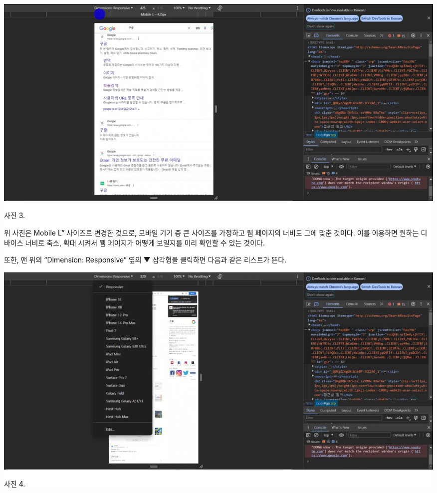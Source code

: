 ![사진 3.](/images/2024-01-21/css-responsive-web-introduction/3.png)

사진 3.

위 사진은 Mobile L” 사이즈로 변경한 것으로, 모바일 기기 중 큰 사이즈를 가정하고 웹 페이지의 너비도 그에 맞춘 것이다. 이를 이용하면 원하는 디바이스 너비로 축소, 확대 시켜서 웹 페이지가 어떻게 보일지를 미리 확인할 수 있는 것이다. 

또한, 맨 위의 “Dimension: Responsive” 옆의 ▼ 삼각형을 클릭하면 다음과 같은 리스트가 뜬다. 

![사진 4.](/images/2024-01-21/css-responsive-web-introduction/4.png)

사진 4.
